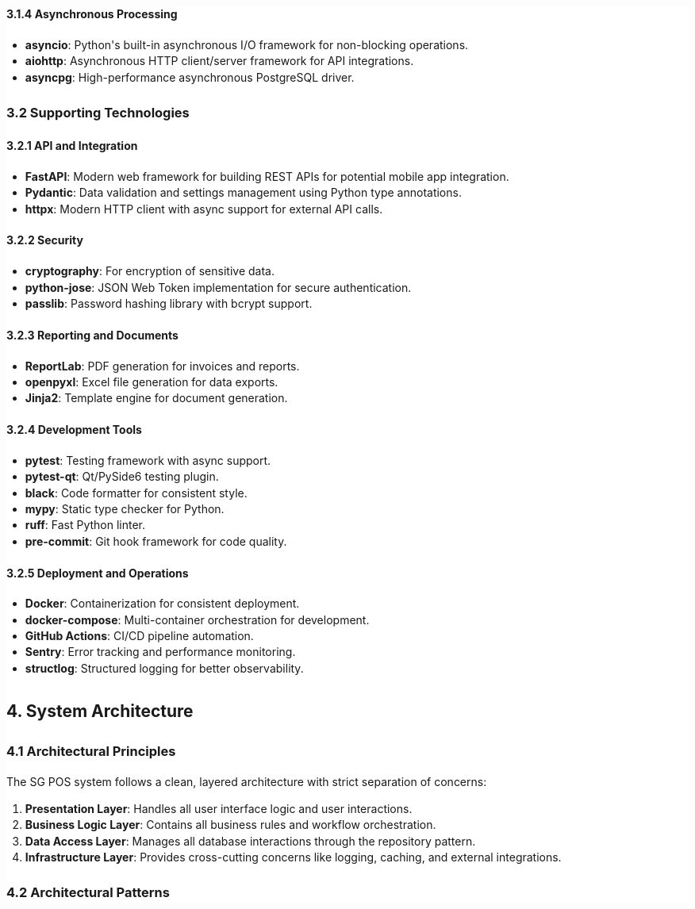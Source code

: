 #### 3.1.4 Asynchronous Processing
- **asyncio**: Python's built-in asynchronous I/O framework for non-blocking operations.
- **aiohttp**: Asynchronous HTTP client/server framework for API integrations.
- **asyncpg**: High-performance asynchronous PostgreSQL driver.

### 3.2 Supporting Technologies

#### 3.2.1 API and Integration
- **FastAPI**: Modern web framework for building REST APIs for potential mobile app integration.
- **Pydantic**: Data validation and settings management using Python type annotations.
- **httpx**: Modern HTTP client with async support for external API calls.

#### 3.2.2 Security
- **cryptography**: For encryption of sensitive data.
- **python-jose**: JSON Web Token implementation for secure authentication.
- **passlib**: Password hashing library with bcrypt support.

#### 3.2.3 Reporting and Documents
- **ReportLab**: PDF generation for invoices and reports.
- **openpyxl**: Excel file generation for data exports.
- **Jinja2**: Template engine for document generation.

#### 3.2.4 Development Tools
- **pytest**: Testing framework with async support.
- **pytest-qt**: Qt/PySide6 testing plugin.
- **black**: Code formatter for consistent style.
- **mypy**: Static type checker for Python.
- **ruff**: Fast Python linter.
- **pre-commit**: Git hook framework for code quality.

#### 3.2.5 Deployment and Operations
- **Docker**: Containerization for consistent deployment.
- **docker-compose**: Multi-container orchestration for development.
- **GitHub Actions**: CI/CD pipeline automation.
- **Sentry**: Error tracking and performance monitoring.
- **structlog**: Structured logging for better observability.

## 4. System Architecture

### 4.1 Architectural Principles

The SG POS system follows a clean, layered architecture with strict separation of concerns:

1. **Presentation Layer**: Handles all user interface logic and user interactions.
2. **Business Logic Layer**: Contains all business rules and workflow orchestration.
3. **Data Access Layer**: Manages all database interactions through the repository pattern.
4. **Infrastructure Layer**: Provides cross-cutting concerns like logging, caching, and external integrations.

### 4.2 Architectural Patterns

